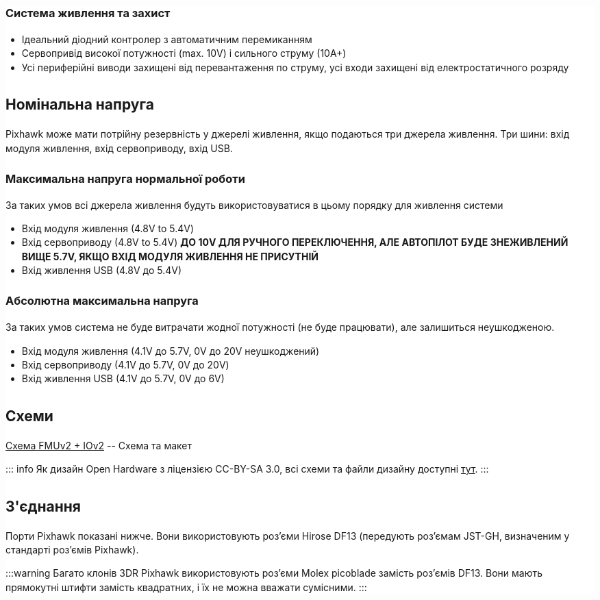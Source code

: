 <lite-youtube videoid="gCCC5A-Bvv4" title="PX4 Pixhawk (3DR) Multicolor Led in action"/>

### Система живлення та захист

- Ідеальний діодний контролер з автоматичним перемиканням
- Сервопривід високої потужності (max. 10V) і сильного струму (10A+)
- Усі периферійні виводи захищені від перевантаження по струму, усі входи захищені від електростатичного розряду

## Номінальна напруга

Pixhawk може мати потрійну резервність у джерелі живлення, якщо подаються три джерела живлення. Три шини: вхід модуля живлення, вхід сервоприводу, вхід USB.

### Максимальна напруга нормальної роботи

За таких умов всі джерела живлення будуть використовуватися в цьому порядку для живлення системи

- Вхід модуля живлення (4.8V to 5.4V)
- Вхід сервоприводу (4.8V to 5.4V) **ДО 10V ДЛЯ РУЧНОГО ПЕРЕКЛЮЧЕННЯ, АЛЕ АВТОПІЛОТ БУДЕ ЗНЕЖИВЛЕНИЙ ВИЩЕ 5.7V, ЯКЩО ВХІД МОДУЛЯ ЖИВЛЕННЯ НЕ ПРИСУТНІЙ**
- Вхід живлення USB (4.8V до 5.4V)

### Абсолютна максимальна напруга

За таких умов система не буде витрачати жодної потужності (не буде працювати), але залишиться неушкодженою.

- Вхід модуля живлення (4.1V до 5.7V, 0V до 20V неушкоджений)
- Вхід сервоприводу (4.1V до 5.7V, 0V до 20V)
- Вхід живлення USB (4.1V до 5.7V, 0V до 6V)

## Схеми

[Схема FMUv2 + IOv2](https://raw.githubusercontent.com/PX4/Hardware/master/FMUv2/PX4FMUv2.4.5.pdf) -- Схема та макет

::: info Як дизайн Open Hardware з ліцензією CC-BY-SA 3.0, всі схеми та файли дизайну доступні [тут](https://github.com/PX4/Hardware).
:::

## З'єднання

Порти Pixhawk показані нижче. Вони використовують роз’єми Hirose DF13 (передують роз’ємам JST-GH, визначеним у стандарті роз’ємів Pixhawk).

:::warning
Багато клонів 3DR Pixhawk використовують роз’єми Molex picoblade замість роз’ємів DF13.
Вони мають прямокутні штифти замість квадратних, і їх не можна вважати сумісними.
:::
